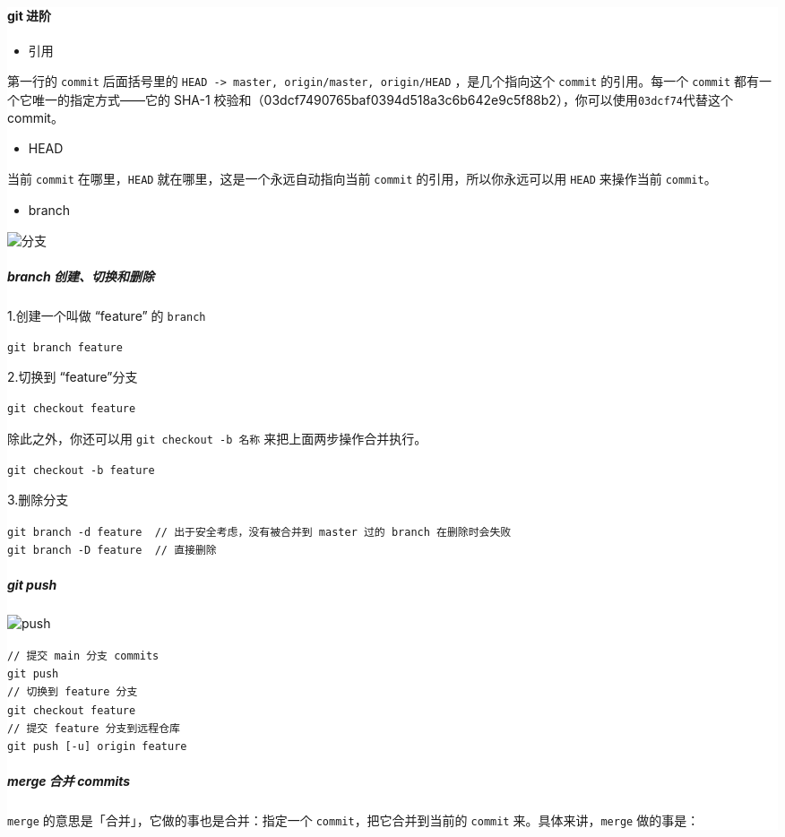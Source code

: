 

#### git 进阶

- 引用

第一行的 `commit` 后面括号里的 `HEAD -> master, origin/master, origin/HEAD` ，是几个指向这个 `commit` 的引用。每一个 `commit` 都有一个它唯一的指定方式——它的 SHA-1 校验和（03dcf7490765baf0394d518a3c6b642e9c5f88b2），你可以使用`03dcf74`代替这个commit。

- HEAD

当前 `commit` 在哪里，`HEAD` 就在哪里，这是一个永远自动指向当前 `commit` 的引用，所以你永远可以用 `HEAD` 来操作当前 `commit`。

- branch

![分支](http://user-gold-cdn.xitu.io/2017/11/20/15fd779f983c81e7?w=568&h=306&f=gif&s=144193)

##### branch 创建、切换和删除

1.创建一个叫做 “feature” 的 `branch`

```shell
git branch feature
```

2.切换到 “feature”分支

```shell
git checkout feature
```

除此之外，你还可以用 `git checkout -b 名称` 来把上面两步操作合并执行。

```shell
git checkout -b feature
```

3.删除分支

```shell
git branch -d feature  // 出于安全考虑，没有被合并到 master 过的 branch 在删除时会失败
git branch -D feature  // 直接删除
```

##### git push

![push](http://user-gold-cdn.xitu.io/2017/11/29/160071880ab72f00?w=567&h=825&f=jpeg&s=47425)

```shell
// 提交 main 分支 commits
git push
// 切换到 feature 分支
git checkout feature
// 提交 feature 分支到远程仓库
git push [-u] origin feature
```

##### merge 合并 commits

`merge` 的意思是「合并」，它做的事也是合并：指定一个 `commit`，把它合并到当前的 `commit` 来。具体来讲，`merge` 做的事是：
